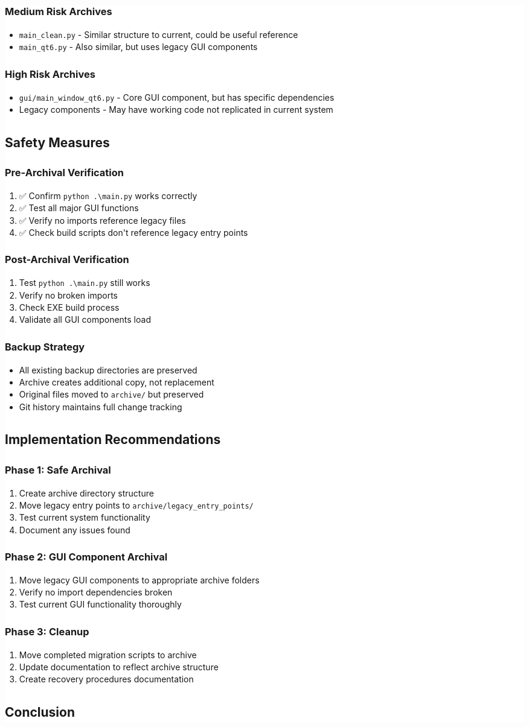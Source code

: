 ### Medium Risk Archives  
- `main_clean.py` - Similar structure to current, could be useful reference
- `main_qt6.py` - Also similar, but uses legacy GUI components

### High Risk Archives
- `gui/main_window_qt6.py` - Core GUI component, but has specific dependencies
- Legacy components - May have working code not replicated in current system

## Safety Measures

### Pre-Archival Verification
1. ✅ Confirm `python .\main.py` works correctly
2. ✅ Test all major GUI functions
3. ✅ Verify no imports reference legacy files
4. ✅ Check build scripts don't reference legacy entry points

### Post-Archival Verification  
1. Test `python .\main.py` still works
2. Verify no broken imports
3. Check EXE build process
4. Validate all GUI components load

### Backup Strategy
- All existing backup directories are preserved
- Archive creates additional copy, not replacement
- Original files moved to `archive/` but preserved
- Git history maintains full change tracking

## Implementation Recommendations

### Phase 1: Safe Archival
1. Create archive directory structure  
2. Move legacy entry points to `archive/legacy_entry_points/`
3. Test current system functionality
4. Document any issues found

### Phase 2: GUI Component Archival
1. Move legacy GUI components to appropriate archive folders
2. Verify no import dependencies broken
3. Test current GUI functionality thoroughly

### Phase 3: Cleanup
1. Move completed migration scripts to archive
2. Update documentation to reflect archive structure
3. Create recovery procedures documentation

## Conclusion
